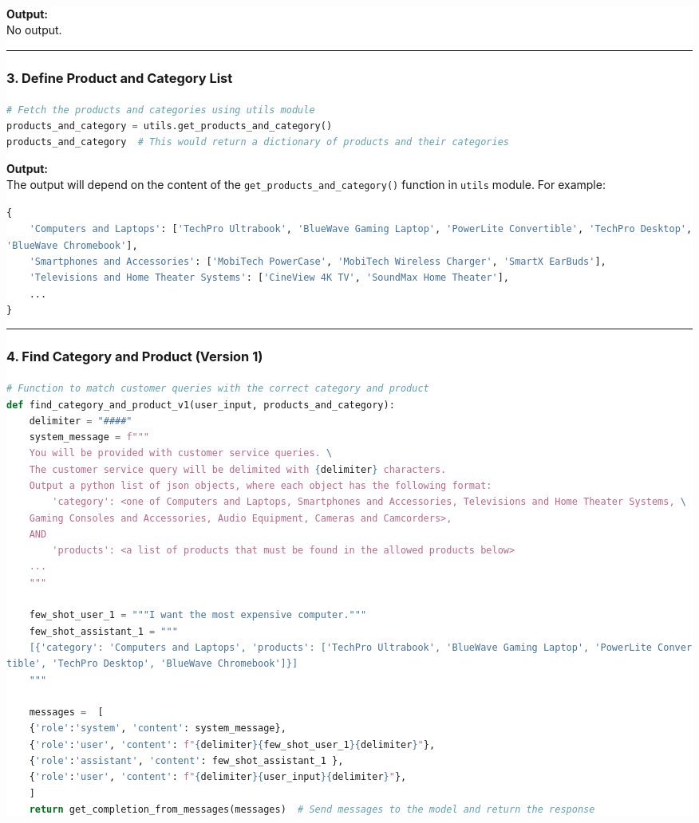 **Output:**  
No output.

---

### **3\. Define Product and Category List**

```python
# Fetch the products and categories using utils module
products_and_category = utils.get_products_and_category()
products_and_category  # This would return a dictionary of products and their categories
```

**Output:**  
The output will depend on the content of the `get_products_and_category()` function in `utils` module. For example:

```python
{
    'Computers and Laptops': ['TechPro Ultrabook', 'BlueWave Gaming Laptop', 'PowerLite Convertible', 'TechPro Desktop', 'BlueWave Chromebook'],
    'Smartphones and Accessories': ['MobiTech PowerCase', 'MobiTech Wireless Charger', 'SmartX EarBuds'],
    'Televisions and Home Theater Systems': ['CineView 4K TV', 'SoundMax Home Theater'],
    ...
}
```

---

### **4\. Find Category and Product (Version 1)**

```python
# Function to match customer queries with the correct category and product
def find_category_and_product_v1(user_input, products_and_category):
    delimiter = "####"
    system_message = f"""
    You will be provided with customer service queries. \
    The customer service query will be delimited with {delimiter} characters.
    Output a python list of json objects, where each object has the following format:
        'category': <one of Computers and Laptops, Smartphones and Accessories, Televisions and Home Theater Systems, \
    Gaming Consoles and Accessories, Audio Equipment, Cameras and Camcorders>,
    AND
        'products': <a list of products that must be found in the allowed products below>
    ...
    """
    
    few_shot_user_1 = """I want the most expensive computer."""
    few_shot_assistant_1 = """ 
    [{'category': 'Computers and Laptops', 'products': ['TechPro Ultrabook', 'BlueWave Gaming Laptop', 'PowerLite Convertible', 'TechPro Desktop', 'BlueWave Chromebook']}]
    """
    
    messages =  [  
    {'role':'system', 'content': system_message},    
    {'role':'user', 'content': f"{delimiter}{few_shot_user_1}{delimiter}"},  
    {'role':'assistant', 'content': few_shot_assistant_1 },
    {'role':'user', 'content': f"{delimiter}{user_input}{delimiter}"},  
    ] 
    return get_completion_from_messages(messages)  # Send messages to the model and return the response
```

